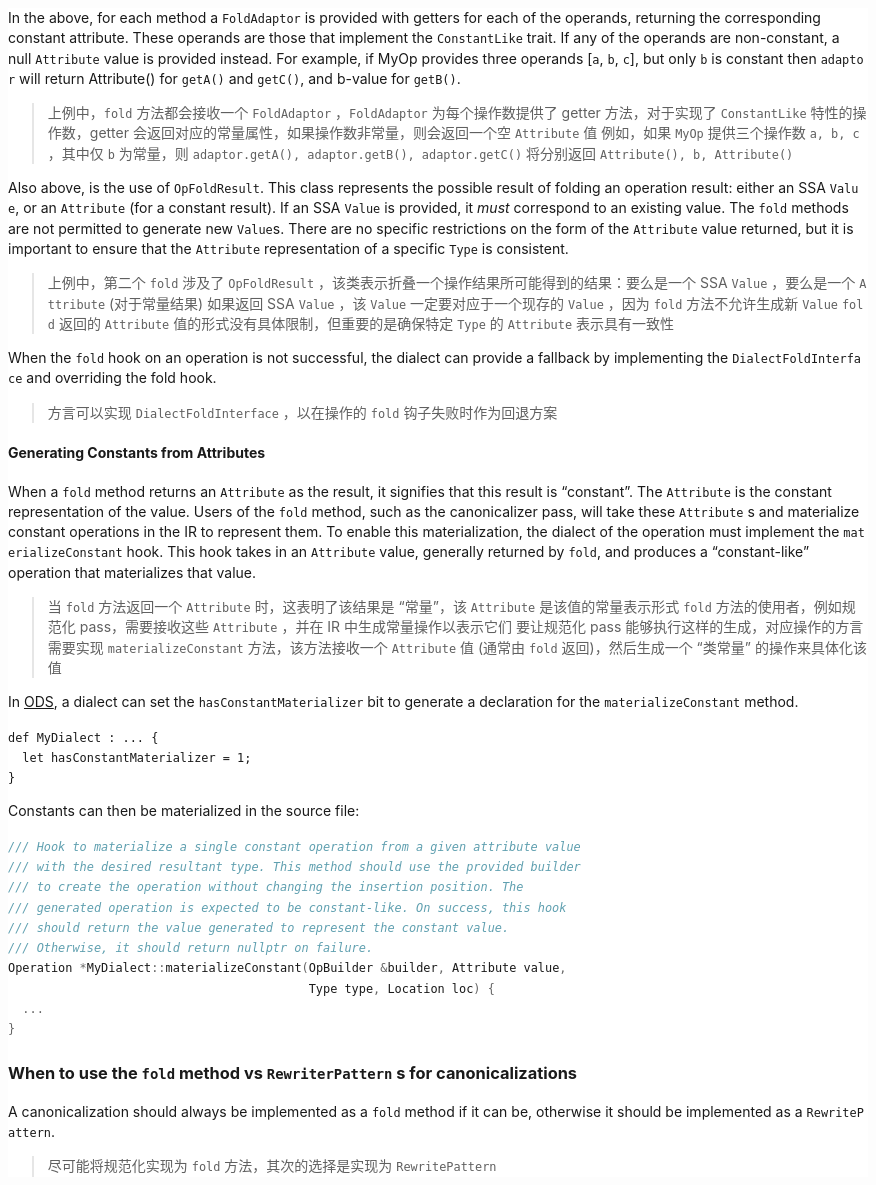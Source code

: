 In the above, for each method a `FoldAdaptor` is provided with getters for each of the operands, returning the corresponding constant attribute. These operands are those that implement the `ConstantLike` trait. If any of the operands are non-constant, a null `Attribute` value is provided instead. For example, if MyOp provides three operands [`a`, `b`, `c`], but only `b` is constant then `adaptor` will return Attribute() for `getA()` and `getC()`, and b-value for `getB()`.
>  上例中，`fold` 方法都会接收一个 `FoldAdaptor` ，`FoldAdaptor` 为每个操作数提供了 getter 方法，对于实现了 `ConstantLike` 特性的操作数，getter 会返回对应的常量属性，如果操作数非常量，则会返回一个空 `Attribute` 值
>  例如，如果 `MyOp` 提供三个操作数 `a, b, c` ，其中仅 `b` 为常量，则 `adaptor.getA(), adaptor.getB(), adaptor.getC()` 将分别返回 `Attribute(), b, Attribute()`

Also above, is the use of `OpFoldResult`. This class represents the possible result of folding an operation result: either an SSA `Value`, or an `Attribute` (for a constant result). If an SSA `Value` is provided, it _must_ correspond to an existing value. The `fold` methods are not permitted to generate new `Value`s. There are no specific restrictions on the form of the `Attribute` value returned, but it is important to ensure that the `Attribute` representation of a specific `Type` is consistent.
>  上例中，第二个 `fold` 涉及了 `OpFoldResult` ，该类表示折叠一个操作结果所可能得到的结果：要么是一个 SSA `Value` ，要么是一个 `Attribute` (对于常量结果)
>  如果返回 SSA `Value` ，该 `Value` 一定要对应于一个现存的 `Value` ，因为 `fold` 方法不允许生成新 `Value`
>  `fold` 返回的 `Attribute` 值的形式没有具体限制，但重要的是确保特定 `Type` 的 `Attribute` 表示具有一致性

When the `fold` hook on an operation is not successful, the dialect can provide a fallback by implementing the `DialectFoldInterface` and overriding the fold hook.
>  方言可以实现 `DialectFoldInterface` ，以在操作的 `fold` 钩子失败时作为回退方案

#### Generating Constants from Attributes
When a `fold` method returns an `Attribute` as the result, it signifies that this result is “constant”. The `Attribute` is the constant representation of the value. Users of the `fold` method, such as the canonicalizer pass, will take these `Attribute` s and materialize constant operations in the IR to represent them. To enable this materialization, the dialect of the operation must implement the `materializeConstant` hook. This hook takes in an `Attribute` value, generally returned by `fold`, and produces a “constant-like” operation that materializes that value.
>  当 `fold` 方法返回一个 `Attribute` 时，这表明了该结果是 “常量”，该 `Attribute` 是该值的常量表示形式
>  `fold` 方法的使用者，例如规范化 pass，需要接收这些 `Attribute` ，并在 IR 中生成常量操作以表示它们
>  要让规范化 pass 能够执行这样的生成，对应操作的方言需要实现 `materializeConstant` 方法，该方法接收一个 `Attribute` 值 (通常由 `fold` 返回)，然后生成一个 “类常量” 的操作来具体化该值

In [ODS](https://mlir.llvm.org/docs/DefiningDialects/), a dialect can set the `hasConstantMaterializer` bit to generate a declaration for the `materializeConstant` method.

```tablegen
def MyDialect : ... {
  let hasConstantMaterializer = 1;
}
```

Constants can then be materialized in the source file:

```c++
/// Hook to materialize a single constant operation from a given attribute value
/// with the desired resultant type. This method should use the provided builder
/// to create the operation without changing the insertion position. The
/// generated operation is expected to be constant-like. On success, this hook
/// should return the value generated to represent the constant value.
/// Otherwise, it should return nullptr on failure.
Operation *MyDialect::materializeConstant(OpBuilder &builder, Attribute value,
                                          Type type, Location loc) {
  ...
}
```

### When to use the `fold` method vs `RewriterPattern` s for canonicalizations 
A canonicalization should always be implemented as a `fold` method if it can be, otherwise it should be implemented as a `RewritePattern`.
>  尽可能将规范化实现为 `fold` 方法，其次的选择是实现为 `RewritePattern`

